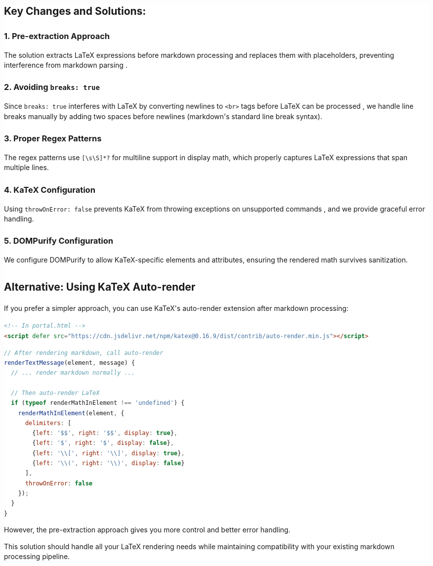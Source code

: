 ## Key Changes and Solutions:

### 1. **Pre-extraction Approach**

The solution extracts LaTeX expressions before markdown processing and replaces them with placeholders, preventing interference from markdown parsing
.

### 2. **Avoiding `breaks: true`**

Since `breaks: true` interferes with LaTeX by converting newlines to `<br>` tags before LaTeX can be processed
, we handle line breaks manually by adding two spaces before newlines (markdown's standard line break syntax).

### 3. **Proper Regex Patterns**
The regex patterns use `[\s\S]*?` for multiline support in display math, which properly captures LaTeX expressions that span multiple lines.

### 4. **KaTeX Configuration**

Using `throwOnError: false` prevents KaTeX from throwing exceptions on unsupported commands
, and we provide graceful error handling.

### 5. **DOMPurify Configuration**
We configure DOMPurify to allow KaTeX-specific elements and attributes, ensuring the rendered math survives sanitization.

## Alternative: Using KaTeX Auto-render

If you prefer a simpler approach, you can use KaTeX's auto-render extension after markdown processing:

```html
<!-- In portal.html -->
<script defer src="https://cdn.jsdelivr.net/npm/katex@0.16.9/dist/contrib/auto-render.min.js"></script>
```

```js
// After rendering markdown, call auto-render
renderTextMessage(element, message) {
  // ... render markdown normally ...
  
  // Then auto-render LaTeX
  if (typeof renderMathInElement !== 'undefined') {
    renderMathInElement(element, {
      delimiters: [
        {left: '$$', right: '$$', display: true},
        {left: '$', right: '$', display: false},
        {left: '\\[', right: '\\]', display: true},
        {left: '\\(', right: '\\)', display: false}
      ],
      throwOnError: false
    });
  }
}
```

However, the pre-extraction approach gives you more control and better error handling.

This solution should handle all your LaTeX rendering needs while maintaining compatibility with your existing markdown processing pipeline.